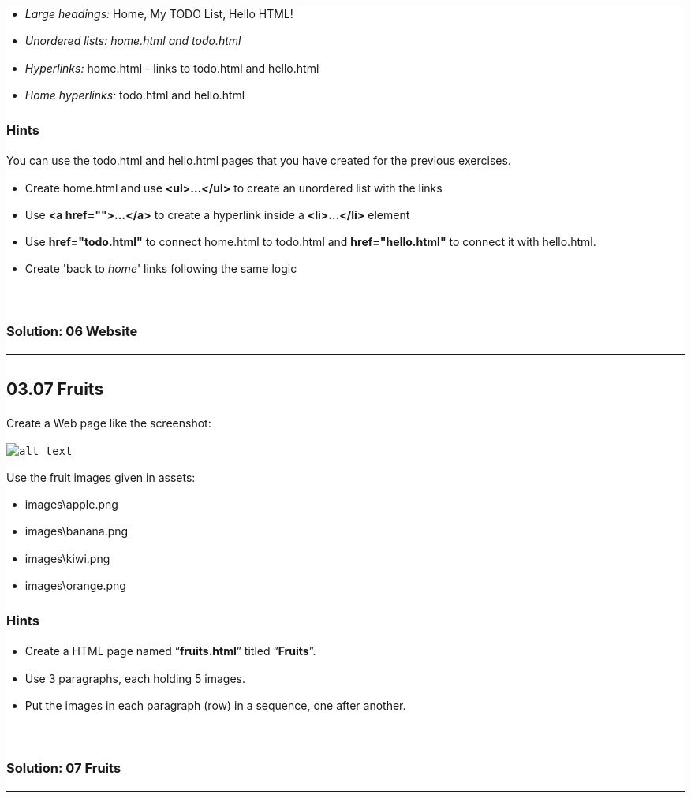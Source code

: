 -   *Large headings:* Home, My TODO List, Hello HTML!

-   *Unordered lists: home.html and todo.html*

-   *Hyperlinks:* home.html - links to todo.html and hello.html

-   *Home hyperlinks:* todo.html and hello.html

### Hints

You can use the todo.html and hello.html pages that you have created for the
previous exercises.

-   Create home.html and use **\<ul\>…\</ul\>** to create an unordered list with
    the links

-   Use **\<a href=""\>…\</a\>** to create a hyperlink inside a
    **\<li\>…\</li\>** element

-   Use **href="todo.html"** to connect home.html to todo.html and
    **href="hello.html"** to connect it with hello.html.

-   Create 'back to *home*' links following the same logic
<br/>

### Solution: <a title="06 Website" href="https://github.com/TsvetanNikolov123/JAVA---Java-Web-Development-Basics/tree/master/3%20WEB%20FUNDAMENTALS%20INTRODUCTION/lab/p06Website">06 Website</a>

---
03.07 Fruits
------------

Create a Web page like the screenshot:

<kbd><img src="https://user-images.githubusercontent.com/32310938/65459580-e6ab8700-de58-11e9-948a-64452ba3f495.png" alt="alt text" width="250" height=""></kbd>

Use the fruit images given in assets:

-   images\\apple.png

-   images\\banana.png

-   images\\kiwi.png

-   images\\orange.png

### Hints

-   Create a HTML page named “**fruits.html**” titled “**Fruits**”.

-   Use 3 paragraphs, each holding 5 images.

-   Put the images in each paragraph (row) in a sequence, one after another.
<br/>

### Solution: <a title="07 Fruits" href="https://github.com/TsvetanNikolov123/JAVA---Java-Web-Development-Basics/tree/master/3%20WEB%20FUNDAMENTALS%20INTRODUCTION/lab/p07Fruits">07 Fruits</a>

---